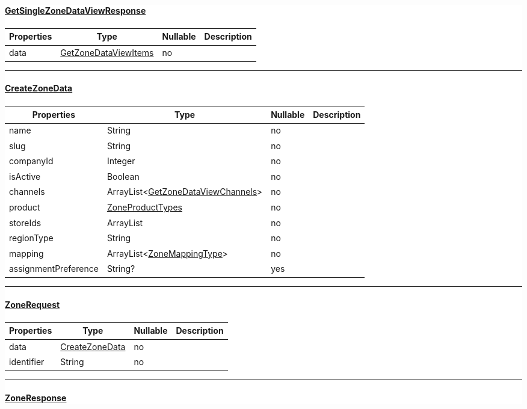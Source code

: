 

 
 
 #### [GetSingleZoneDataViewResponse](#GetSingleZoneDataViewResponse)

 | Properties | Type | Nullable | Description |
 | ---------- | ---- | -------- | ----------- |
 | data | [GetZoneDataViewItems](#GetZoneDataViewItems) |  no  |  |

---


 
 
 #### [CreateZoneData](#CreateZoneData)

 | Properties | Type | Nullable | Description |
 | ---------- | ---- | -------- | ----------- |
 | name | String |  no  |  |
 | slug | String |  no  |  |
 | companyId | Integer |  no  |  |
 | isActive | Boolean |  no  |  |
 | channels | ArrayList<[GetZoneDataViewChannels](#GetZoneDataViewChannels)> |  no  |  |
 | product | [ZoneProductTypes](#ZoneProductTypes) |  no  |  |
 | storeIds | ArrayList<Integer> |  no  |  |
 | regionType | String |  no  |  |
 | mapping | ArrayList<[ZoneMappingType](#ZoneMappingType)> |  no  |  |
 | assignmentPreference | String? |  yes  |  |

---


 
 
 #### [ZoneRequest](#ZoneRequest)

 | Properties | Type | Nullable | Description |
 | ---------- | ---- | -------- | ----------- |
 | data | [CreateZoneData](#CreateZoneData) |  no  |  |
 | identifier | String |  no  |  |

---


 
 
 #### [ZoneResponse](#ZoneResponse)
